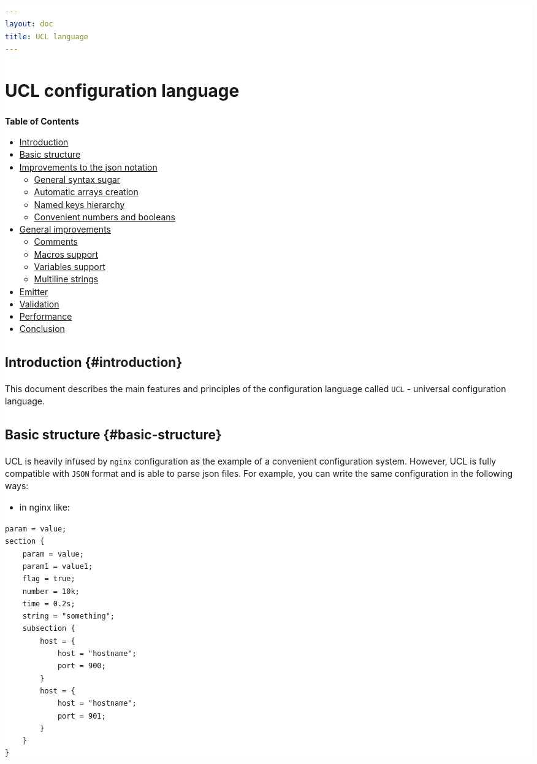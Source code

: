 ```yaml
---
layout: doc
title: UCL language
---
```

# UCL configuration language

**Table of Contents**

- [Introduction](#introduction)
- [Basic structure](#basic-structure)
- [Improvements to the json notation](#improvements-to-the-json-notation)
	- [General syntax sugar](#general-syntax-sugar)
	- [Automatic arrays creation](#automatic-arrays-creation)
	- [Named keys hierarchy](#named-keys-hierarchy)
	- [Convenient numbers and booleans](#convenient-numbers-and-booleans)
- [General improvements](#general-improvements)
	- [Comments](#comments)
	- [Macros support](#macros-support)
	- [Variables support](#variables-support)
	- [Multiline strings](#multiline-strings)
- [Emitter](#emitter)
- [Validation](#validation)
- [Performance](#performance)
- [Conclusion](#conclusion)

## Introduction {#introduction}

This document describes the main features and principles of the configuration
language called `UCL` - universal configuration language.

## Basic structure {#basic-structure}

UCL is heavily infused by `nginx` configuration as the example of a convenient configuration
system. However, UCL is fully compatible with `JSON` format and is able to parse json files.
For example, you can write the same configuration in the following ways:

* in nginx like:

~~~hcl
param = value;
section {
    param = value;
    param1 = value1;
    flag = true;
    number = 10k;
    time = 0.2s;
    string = "something";
    subsection {
        host = {
            host = "hostname";
            port = 900;
        }
        host = {
            host = "hostname";
            port = 901;
        }
    }
}
~~~
